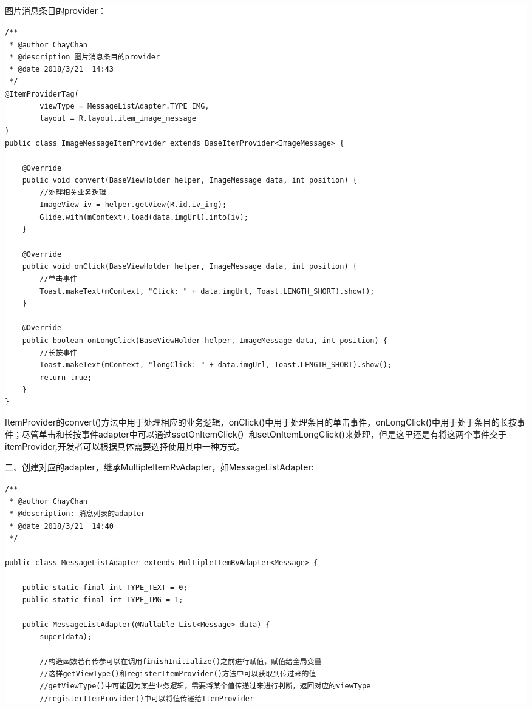 图片消息条目的provider：

    /**
	 * @author ChayChan
	 * @description 图片消息条目的provider
	 * @date 2018/3/21  14:43
	 */
	@ItemProviderTag(
	        viewType = MessageListAdapter.TYPE_IMG,
	        layout = R.layout.item_image_message
	)
	public class ImageMessageItemProvider extends BaseItemProvider<ImageMessage> {
	
	    @Override
	    public void convert(BaseViewHolder helper, ImageMessage data, int position) {
	        //处理相关业务逻辑
	        ImageView iv = helper.getView(R.id.iv_img);
	        Glide.with(mContext).load(data.imgUrl).into(iv);
	    }
	
	    @Override
	    public void onClick(BaseViewHolder helper, ImageMessage data, int position) {
	        //单击事件
	        Toast.makeText(mContext, "Click: " + data.imgUrl, Toast.LENGTH_SHORT).show();
	    }
	
	    @Override
	    public boolean onLongClick(BaseViewHolder helper, ImageMessage data, int position) {
	        //长按事件
	        Toast.makeText(mContext, "longClick: " + data.imgUrl, Toast.LENGTH_SHORT).show();
	        return true;
	    }
	}

ItemProvider的convert()方法中用于处理相应的业务逻辑，onClick()中用于处理条目的单击事件，onLongClick()中用于处于条目的长按事件；尽管单击和长按事件adapter中可以通过ssetOnItemClick(）和setOnItemLongClick()来处理，但是这里还是有将这两个事件交于itemProvider,开发者可以根据具体需要选择使用其中一种方式。


二、创建对应的adapter，继承MultipleItemRvAdapter，如MessageListAdapter:

    /**
	 * @author ChayChan
	 * @description: 消息列表的adapter
	 * @date 2018/3/21  14:40
	 */
	
	public class MessageListAdapter extends MultipleItemRvAdapter<Message> {

	    public static final int TYPE_TEXT = 0;
	    public static final int TYPE_IMG = 1;
	
	    public MessageListAdapter(@Nullable List<Message> data) {
	        super(data);

	  		//构造函数若有传参可以在调用finishInitialize()之前进行赋值，赋值给全局变量
	        //这样getViewType()和registerItemProvider()方法中可以获取到传过来的值
	        //getViewType()中可能因为某些业务逻辑，需要将某个值传递过来进行判断，返回对应的viewType
	        //registerItemProvider()中可以将值传递给ItemProvider
	        